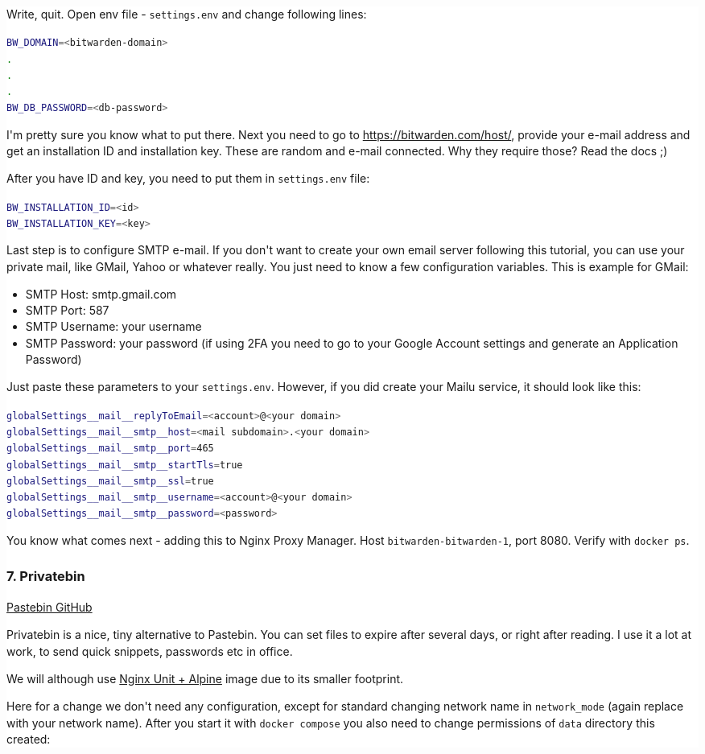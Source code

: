 Write, quit. Open env file - `settings.env` and change following lines:

```bash
BW_DOMAIN=<bitwarden-domain>
.
.
.
BW_DB_PASSWORD=<db-password>
```

I'm pretty sure you know what to put there. Next you need to go to https://bitwarden.com/host/, provide your e-mail address and get an installation ID and installation key. These are random and e-mail connected. Why they require those? Read the docs ;)

After you have ID and key, you need to put them in `settings.env` file:

```bash
BW_INSTALLATION_ID=<id>
BW_INSTALLATION_KEY=<key>
```

Last step is to configure SMTP e-mail. If you don't want to create your own email server following this tutorial, you can use your private mail, like GMail, Yahoo or whatever really. You just need to know a few configuration variables. This is example for GMail:

- SMTP Host: smtp.gmail.com
- SMTP Port: 587
- SMTP Username: your username
- SMTP Password: your password (if using 2FA you need to go to your Google Account settings and generate an Application Password)

Just paste these parameters to your `settings.env`. However, if you did create your Mailu service, it should look like this:

```bash
globalSettings__mail__replyToEmail=<account>@<your domain>
globalSettings__mail__smtp__host=<mail subdomain>.<your domain>
globalSettings__mail__smtp__port=465
globalSettings__mail__smtp__startTls=true
globalSettings__mail__smtp__ssl=true
globalSettings__mail__smtp__username=<account>@<your domain>
globalSettings__mail__smtp__password=<password>
```

You know what comes next - adding this to Nginx Proxy Manager. Host `bitwarden-bitwarden-1`, port 8080. Verify with `docker ps`.

### 7. Privatebin

[Pastebin GitHub](https://github.com/PrivateBin/docker-nginx-fpm-alpine)

Privatebin is a nice, tiny alternative to Pastebin. You can set files to expire after several days, or right after reading. I use it a lot at work, to send quick snippets, passwords etc in office. 

We will although use [Nginx Unit + Alpine](https://github.com/PrivateBin/docker-unit-alpine) image due to its smaller footprint.

Here for a change we don't need any configuration, except for standard changing network name in `network_mode` (again replace <docker network> with your network name). After you start it with `docker compose` you also need to change permissions of `data` directory this created:
